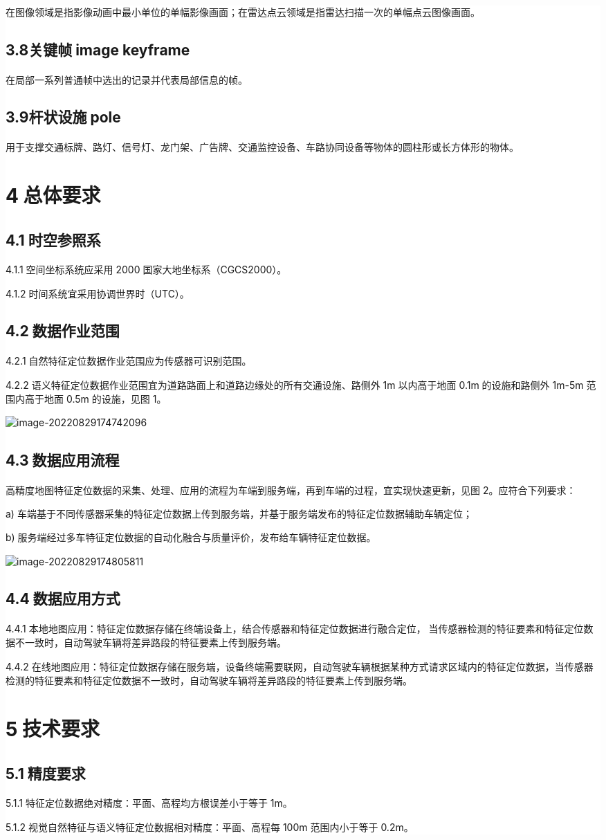 在图像领域是指影像动画中最小单位的单幅影像画面；在雷达点云领域是指雷达扫描一次的单幅点云图像画面。 

## 3.8关键帧 image keyframe

在局部一系列普通帧中选出的记录并代表局部信息的帧。 

## 3.9杆状设施 pole

用于支撑交通标牌、路灯、信号灯、龙门架、广告牌、交通监控设备、车路协同设备等物体的圆柱形或长方体形的物体。

# 4 总体要求

## 4.1 时空参照系

4.1.1 空间坐标系统应采用 2000 国家大地坐标系（CGCS2000）。

4.1.2 时间系统宜采用协调世界时（UTC）。

## 4.2 数据作业范围

4.2.1 自然特征定位数据作业范围应为传感器可识别范围。

4.2.2 语义特征定位数据作业范围宜为道路路面上和道路边缘处的所有交通设施、路侧外 1m 以内高于地面 0.1m 的设施和路侧外 1m-5m 范围内高于地面 0.5m 的设施，见图 1。

![image-20220829174742096](https://www.lovebetterworld.com:8443/uploads/2022/08/29/630c8a152fa59.png)

## 4.3 数据应用流程

高精度地图特征定位数据的采集、处理、应用的流程为车端到服务端，再到车端的过程，宜实现快速更新，见图 2。应符合下列要求：

a) 车端基于不同传感器采集的特征定位数据上传到服务端，并基于服务端发布的特征定位数据辅助车辆定位；

b) 服务端经过多车特征定位数据的自动化融合与质量评价，发布给车辆特征定位数据。

![image-20220829174805811](https://www.lovebetterworld.com:8443/uploads/2022/08/29/630c8a2c95fd6.png)

## 4.4 数据应用方式

4.4.1 本地地图应用：特征定位数据存储在终端设备上，结合传感器和特征定位数据进行融合定位， 当传感器检测的特征要素和特征定位数据不一致时，自动驾驶车辆将差异路段的特征要素上传到服务端。 

4.4.2 在线地图应用：特征定位数据存储在服务端，设备终端需要联网，自动驾驶车辆根据某种方式请求区域内的特征定位数据，当传感器检测的特征要素和特征定位数据不一致时，自动驾驶车辆将差异路段的特征要素上传到服务端。 

# 5 技术要求

## 5.1 精度要求

5.1.1 特征定位数据绝对精度：平面、高程均方根误差小于等于 1m。 

5.1.2 视觉自然特征与语义特征定位数据相对精度：平面、高程每 100m 范围内小于等于 0.2m。 
